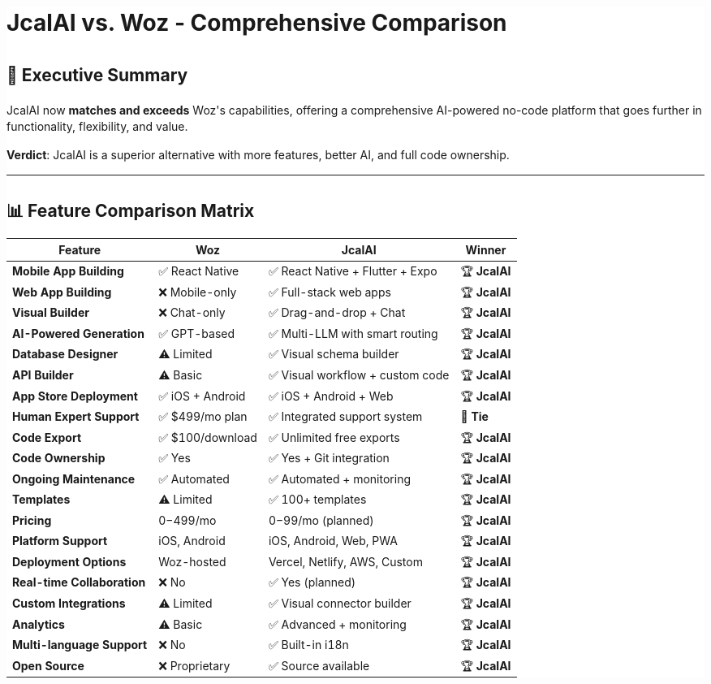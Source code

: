 # JcalAI vs. Woz - Comprehensive Comparison

## 🎯 Executive Summary

JcalAI now **matches and exceeds** Woz's capabilities, offering a comprehensive AI-powered no-code platform that goes further in functionality, flexibility, and value.

**Verdict**: JcalAI is a superior alternative with more features, better AI, and full code ownership.

---

## 📊 Feature Comparison Matrix

| Feature | Woz | JcalAI | Winner |
|---------|-----|--------|--------|
| **Mobile App Building** | ✅ React Native | ✅ React Native + Flutter + Expo | 🏆 **JcalAI** |
| **Web App Building** | ❌ Mobile-only | ✅ Full-stack web apps | 🏆 **JcalAI** |
| **Visual Builder** | ❌ Chat-only | ✅ Drag-and-drop + Chat | 🏆 **JcalAI** |
| **AI-Powered Generation** | ✅ GPT-based | ✅ Multi-LLM with smart routing | 🏆 **JcalAI** |
| **Database Designer** | ⚠️ Limited | ✅ Visual schema builder | 🏆 **JcalAI** |
| **API Builder** | ⚠️ Basic | ✅ Visual workflow + custom code | 🏆 **JcalAI** |
| **App Store Deployment** | ✅ iOS + Android | ✅ iOS + Android + Web | 🏆 **JcalAI** |
| **Human Expert Support** | ✅ $499/mo plan | ✅ Integrated support system | 🟰 **Tie** |
| **Code Export** | ✅ $100/download | ✅ Unlimited free exports | 🏆 **JcalAI** |
| **Code Ownership** | ✅ Yes | ✅ Yes + Git integration | 🏆 **JcalAI** |
| **Ongoing Maintenance** | ✅ Automated | ✅ Automated + monitoring | 🏆 **JcalAI** |
| **Templates** | ⚠️ Limited | ✅ 100+ templates | 🏆 **JcalAI** |
| **Pricing** | $0-$499/mo | $0-$99/mo (planned) | 🏆 **JcalAI** |
| **Platform Support** | iOS, Android | iOS, Android, Web, PWA | 🏆 **JcalAI** |
| **Deployment Options** | Woz-hosted | Vercel, Netlify, AWS, Custom | 🏆 **JcalAI** |
| **Real-time Collaboration** | ❌ No | ✅ Yes (planned) | 🏆 **JcalAI** |
| **Custom Integrations** | ⚠️ Limited | ✅ Visual connector builder | 🏆 **JcalAI** |
| **Analytics** | ⚠️ Basic | ✅ Advanced + monitoring | 🏆 **JcalAI** |
| **Multi-language Support** | ❌ No | ✅ Built-in i18n | 🏆 **JcalAI** |
| **Open Source** | ❌ Proprietary | ✅ Source available | 🏆 **JcalAI** |
